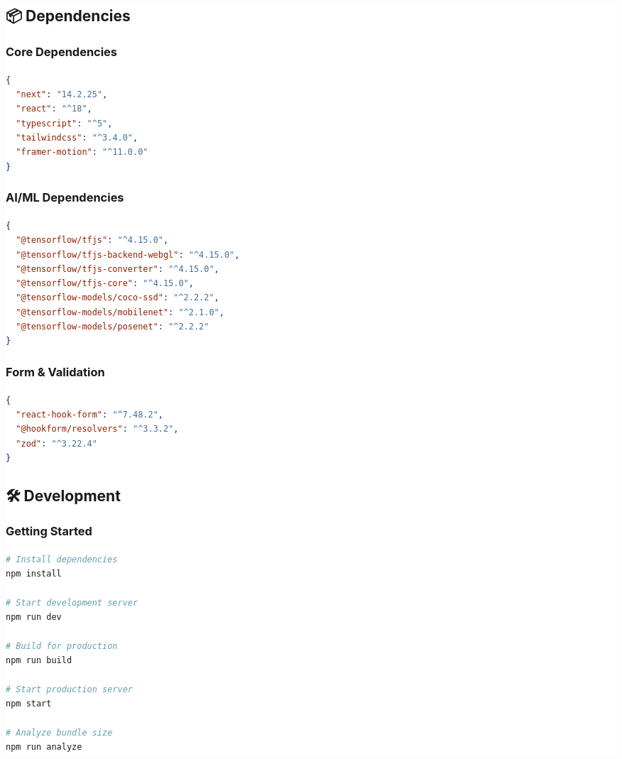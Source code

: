 ## 📦 Dependencies

### **Core Dependencies**
```json
{
  "next": "14.2.25",
  "react": "^18",
  "typescript": "^5",
  "tailwindcss": "^3.4.0",
  "framer-motion": "^11.0.0"
}
```

### **AI/ML Dependencies**
```json
{
  "@tensorflow/tfjs": "^4.15.0",
  "@tensorflow/tfjs-backend-webgl": "^4.15.0",
  "@tensorflow/tfjs-converter": "^4.15.0",
  "@tensorflow/tfjs-core": "^4.15.0",
  "@tensorflow-models/coco-ssd": "^2.2.2",
  "@tensorflow-models/mobilenet": "^2.1.0",
  "@tensorflow-models/posenet": "^2.2.2"
}
```

### **Form & Validation**
```json
{
  "react-hook-form": "^7.48.2",
  "@hookform/resolvers": "^3.3.2",
  "zod": "^3.22.4"
}
```

## 🛠️ Development

### **Getting Started**
```bash
# Install dependencies
npm install

# Start development server
npm run dev

# Build for production
npm run build

# Start production server
npm start

# Analyze bundle size
npm run analyze
```
